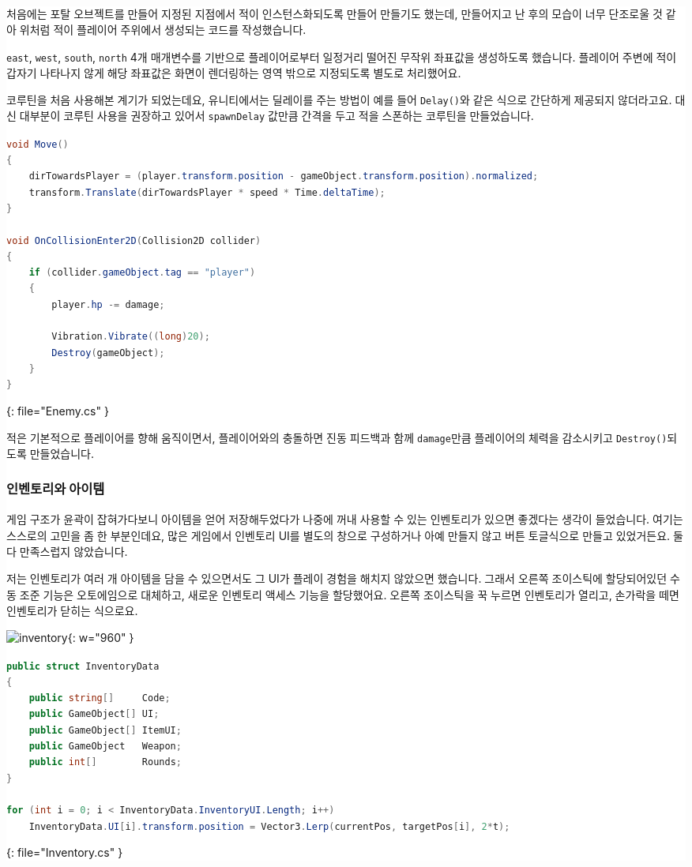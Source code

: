 처음에는 포탈 오브젝트를 만들어 지정된 지점에서 적이 인스턴스화되도록 만들어 만들기도 했는데, 만들어지고 난 후의 모습이 너무 단조로울 것 같아 위처럼 적이 플레이어 주위에서 생성되는 코드를 작성했습니다.

`east`, `west`, `south`, `north` 4개 매개변수를 기반으로 플레이어로부터 일정거리 떨어진 무작위 좌표값을 생성하도록 했습니다. 플레이어 주변에 적이 갑자기 나타나지 않게 해당 좌표값은 화면이 렌더링하는 영역 밖으로 지정되도록 별도로 처리했어요.

코루틴을 처음 사용해본 계기가 되었는데요, 유니티에서는 딜레이를 주는 방법이 예를 들어 `Delay()`와 같은 식으로 간단하게 제공되지 않더라고요. 대신 대부분이 코루틴 사용을 권장하고 있어서 `spawnDelay` 값만큼 간격을 두고 적을 스폰하는 코루틴을 만들었습니다.

```cs
void Move()
{
    dirTowardsPlayer = (player.transform.position - gameObject.transform.position).normalized;
    transform.Translate(dirTowardsPlayer * speed * Time.deltaTime);
}

void OnCollisionEnter2D(Collision2D collider)
{
    if (collider.gameObject.tag == "player")
    {
        player.hp -= damage;

        Vibration.Vibrate((long)20);
        Destroy(gameObject);
    }
}
```
{: file="Enemy.cs" }

적은 기본적으로 플레이어를 향해 움직이면서, 플레이어와의 충돌하면 진동 피드백과 함께 `damage`만큼 플레이어의 체력을 감소시키고 `Destroy()`되도록 만들었습니다.

### **인벤토리와 아이템**

게임 구조가 윤곽이 잡혀가다보니 아이템을 얻어 저장해두었다가 나중에 꺼내 사용할 수 있는 인벤토리가 있으면 좋겠다는 생각이 들었습니다. 여기는 스스로의 고민을 좀 한 부분인데요, 많은 게임에서 인벤토리 UI를 별도의 창으로 구성하거나 아예 만들지 않고 버튼 토글식으로 만들고 있었거든요. 둘 다 만족스럽지 않았습니다.

저는 인벤토리가 여러 개 아이템을 담을 수 있으면서도 그 UI가 플레이 경험을 해치지 않았으면 했습니다. 그래서 오른쪽 조이스틱에 할당되어있던 수동 조준 기능은 오토에임으로 대체하고, 새로운 인벤토리 액세스 기능을 할당했어요. 오른쪽 조이스틱을 꾹 누르면 인벤토리가 열리고, 손가락을 떼면 인벤토리가 닫히는 식으로요.

![inventory](/2023-12-22-palette-second-devlog/inventory.webp){: w="960" }
```cs
public struct InventoryData
{
    public string[]     Code;
    public GameObject[] UI;
    public GameObject[] ItemUI;
    public GameObject   Weapon;
    public int[]        Rounds;
}

for (int i = 0; i < InventoryData.InventoryUI.Length; i++)
    InventoryData.UI[i].transform.position = Vector3.Lerp(currentPos, targetPos[i], 2*t);
```
{: file="Inventory.cs" }
